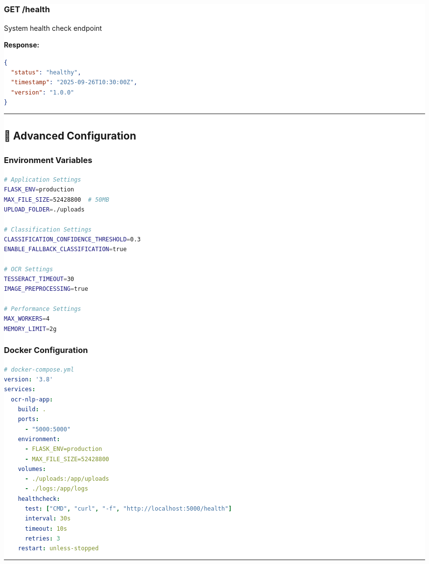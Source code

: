 
### **GET /health**
System health check endpoint

**Response:**
```json
{
  "status": "healthy",
  "timestamp": "2025-09-26T10:30:00Z",
  "version": "1.0.0"
}
```

---

## 🔧 **Advanced Configuration**

### **Environment Variables**

```bash
# Application Settings
FLASK_ENV=production
MAX_FILE_SIZE=52428800  # 50MB
UPLOAD_FOLDER=./uploads

# Classification Settings
CLASSIFICATION_CONFIDENCE_THRESHOLD=0.3
ENABLE_FALLBACK_CLASSIFICATION=true

# OCR Settings
TESSERACT_TIMEOUT=30
IMAGE_PREPROCESSING=true

# Performance Settings
MAX_WORKERS=4
MEMORY_LIMIT=2g
```

### **Docker Configuration**

```yaml
# docker-compose.yml
version: '3.8'
services:
  ocr-nlp-app:
    build: .
    ports:
      - "5000:5000"
    environment:
      - FLASK_ENV=production
      - MAX_FILE_SIZE=52428800
    volumes:
      - ./uploads:/app/uploads
      - ./logs:/app/logs
    healthcheck:
      test: ["CMD", "curl", "-f", "http://localhost:5000/health"]
      interval: 30s
      timeout: 10s
      retries: 3
    restart: unless-stopped
```

---